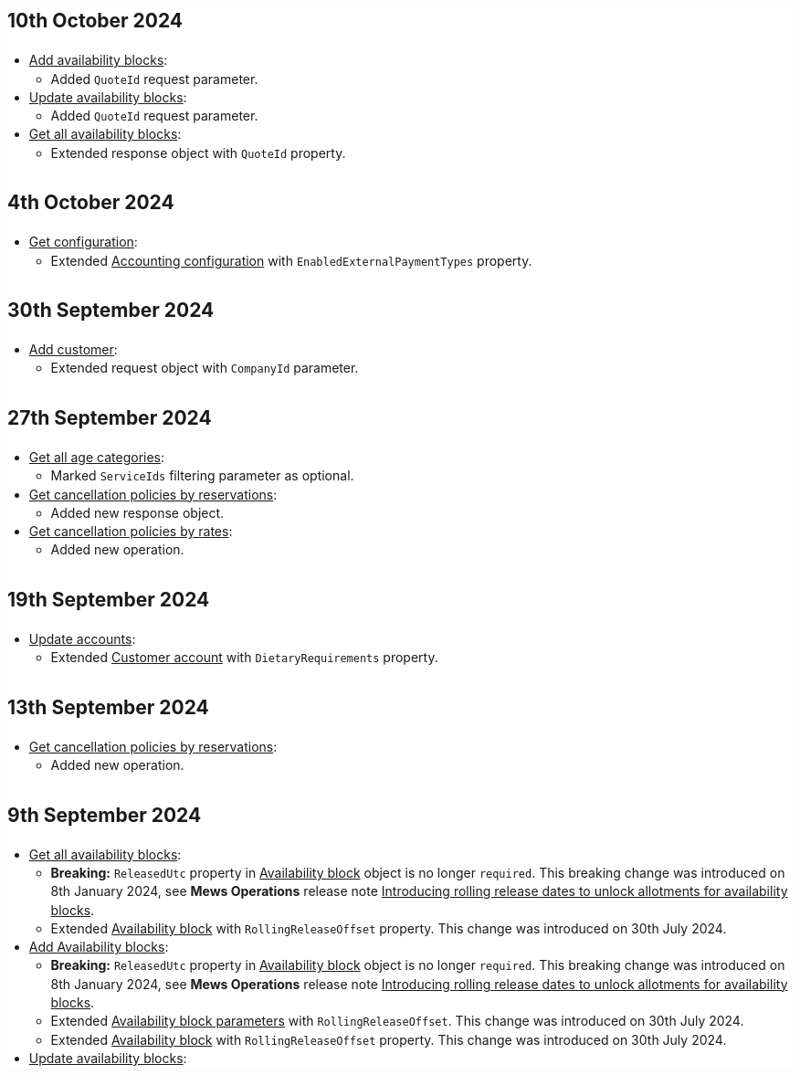 ## 10th October 2024
* [Add availability blocks](../operations/availabilityblocks.md#add-availability-blocks):
  * Added `QuoteId` request parameter.
* [Update availability blocks](../operations/availabilityblocks.md#update-availability-blocks):
  * Added `QuoteId` request parameter.
* [Get all availability blocks](../operations/availabilityblocks.md#get-all-availability-blocks):
  * Extended response object with `QuoteId` property.

## 4th October 2024
* [Get configuration](../operations/configuration.md#get-configuration):
  * Extended [Accounting configuration](../operations/configuration.md#accounting-configuration) with `EnabledExternalPaymentTypes` property.

## 30th September 2024
* [Add customer](../operations/customers.md#add-customer):
  * Extended request object with `CompanyId` parameter.

## 27th September 2024
* [Get all age categories](../operations/agecategories.md#get-all-age-categories):
  * Marked `ServiceIds` filtering parameter as optional.
* [Get cancellation policies by reservations](../operations/cancellationpolicies.md#get-cancellation-policies-by-reservations):
  * Added new response object.
* [Get cancellation policies by rates](../operations/cancellationpolicies.md#get-cancellation-policies-by-rates):
  * Added new operation.

## 19th September 2024
* [Update accounts](../operations/accounts.md#update-accounts):
  * Extended [Customer account](../operations/accounts.md#customer) with `DietaryRequirements` property.

## 13th September 2024
* [Get cancellation policies by reservations](../operations/cancellationpolicies.md#get-cancellation-policies-by-reservations):
  * Added new operation.

## 9th September 2024
* [Get all availability blocks](../operations/availabilityblocks.md#get-all-availability-blocks):
  * **Breaking:** `ReleasedUtc` property in [Availability block](../operations/availabilityblocks.md#availability-block) object is no longer `required`. This breaking change was introduced on 8th January 2024, see __Mews Operations__ release note [Introducing rolling release dates to unlock allotments for availability blocks](https://releases.mews.com/en/introducing-rolling-release-dates-to-unlock-allotments-for-availability-blocks).
  * Extended [Availability block](../operations/availabilityblocks.md#availability-block) with `RollingReleaseOffset` property. This change was introduced on 30th July 2024.
* [Add Availability blocks](../operations/availabilityblocks.md#add-availability-blocks):
  * **Breaking:** `ReleasedUtc` property in [Availability block](../operations/availabilityblocks.md#availability-block) object is no longer `required`. This breaking change was introduced on 8th January 2024, see __Mews Operations__ release note [Introducing rolling release dates to unlock allotments for availability blocks](https://releases.mews.com/en/introducing-rolling-release-dates-to-unlock-allotments-for-availability-blocks).
  * Extended [Availability block parameters](../operations/availabilityblocks.md#availability-block-parameters) with `RollingReleaseOffset`. This change was introduced on 30th July 2024.
  * Extended [Availability block](../operations/availabilityblocks.md#availability-block) with `RollingReleaseOffset` property. This change was introduced on 30th July 2024.
* [Update availability blocks](../operations/availabilityblocks.md#update-availability-blocks):